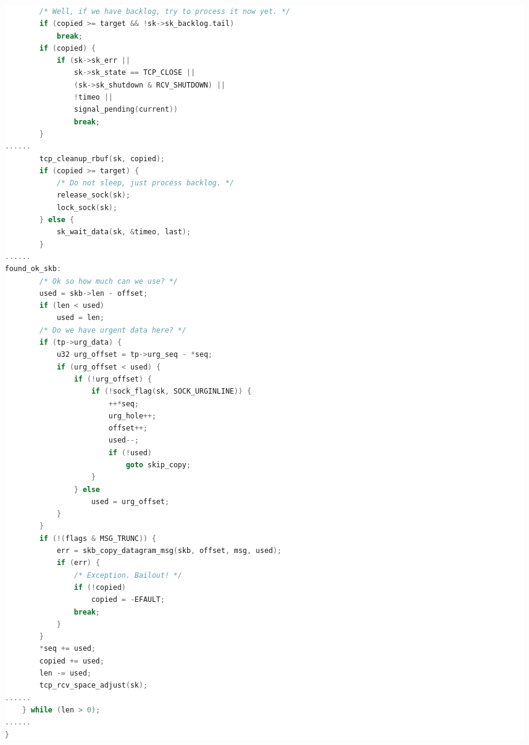 ```c
		/* Well, if we have backlog, try to process it now yet. */
		if (copied >= target && !sk->sk_backlog.tail)
			break;
		if (copied) {
			if (sk->sk_err ||
			    sk->sk_state == TCP_CLOSE ||
			    (sk->sk_shutdown & RCV_SHUTDOWN) ||
			    !timeo ||
			    signal_pending(current))
				break;
		} 
......
		tcp_cleanup_rbuf(sk, copied);
		if (copied >= target) {
			/* Do not sleep, just process backlog. */
			release_sock(sk);
			lock_sock(sk);
		} else {
			sk_wait_data(sk, &timeo, last);
		}
......
found_ok_skb:
		/* Ok so how much can we use? */
		used = skb->len - offset;
		if (len < used)
			used = len;
		/* Do we have urgent data here? */
		if (tp->urg_data) {
			u32 urg_offset = tp->urg_seq - *seq;
			if (urg_offset < used) {
				if (!urg_offset) {
					if (!sock_flag(sk, SOCK_URGINLINE)) {
						++*seq;
						urg_hole++;
						offset++;
						used--;
						if (!used)
							goto skip_copy;
					}
				} else
					used = urg_offset;
			}
		}
		if (!(flags & MSG_TRUNC)) {
			err = skb_copy_datagram_msg(skb, offset, msg, used);
			if (err) {
				/* Exception. Bailout! */
				if (!copied)
					copied = -EFAULT;
				break;
			}
		}
		*seq += used;
		copied += used;
		len -= used;
		tcp_rcv_space_adjust(sk);
......
	} while (len > 0);
......
}
```
